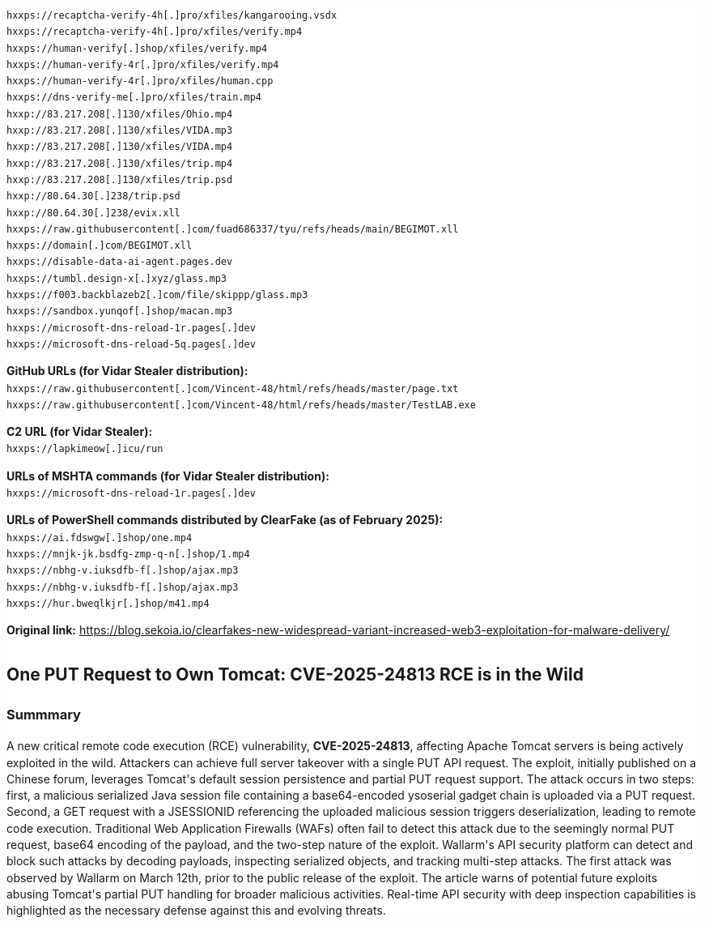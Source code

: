 `hxxps://recaptcha-verify-4h[.]pro/xfiles/kangarooing.vsdx`\
`hxxps://recaptcha-verify-4h[.]pro/xfiles/verify.mp4`\
`hxxps://human-verify[.]shop/xfiles/verify.mp4`\
`hxxps://human-verify-4r[.]pro/xfiles/verify.mp4`\
`hxxps://human-verify-4r[.]pro/xfiles/human.cpp`\
`hxxps://dns-verify-me[.]pro/xfiles/train.mp4`\
`hxxp://83.217.208[.]130/xfiles/Ohio.mp4`\
`hxxp://83.217.208[.]130/xfiles/VIDA.mp3`\
`hxxp://83.217.208[.]130/xfiles/VIDA.mp4`\
`hxxp://83.217.208[.]130/xfiles/trip.mp4`\
`hxxp://83.217.208[.]130/xfiles/trip.psd`\
`hxxp://80.64.30[.]238/trip.psd`\
`hxxp://80.64.30[.]238/evix.xll`\
`hxxps://raw.githubusercontent[.]com/fuad686337/tyu/refs/heads/main/BEGIMOT.xll`\
`hxxps://domain[.]com/BEGIMOT.xll`\
`hxxps://disable-data-ai-agent.pages.dev`\
`hxxps://tumbl.design-x[.]xyz/glass.mp3`\
`hxxps://f003.backblazeb2[.]com/file/skippp/glass.mp3`\
`hxxps://sandbox.yunqof[.]shop/macan.mp3`\
`hxxps://microsoft-dns-reload-1r.pages[.]dev`\
`hxxps://microsoft-dns-reload-5q.pages[.]dev`

**GitHub URLs (for Vidar Stealer distribution):**\
`hxxps://raw.githubusercontent[.]com/Vincent-48/html/refs/heads/master/page.txt`\
`hxxps://raw.githubusercontent[.]com/Vincent-48/html/refs/heads/master/TestLAB.exe`

**C2 URL (for Vidar Stealer):**\
`hxxps://lapkimeow[.]icu/run`

**URLs of MSHTA commands (for Vidar Stealer distribution):**\
`hxxps://microsoft-dns-reload-1r.pages[.]dev`

**URLs of PowerShell commands distributed by ClearFake (as of February 2025):**\
`hxxps://ai.fdswgw[.]shop/one.mp4`\
`hxxps://mnjk-jk.bsdfg-zmp-q-n[.]shop/1.mp4`\
`hxxps://nbhg-v.iuksdfb-f[.]shop/ajax.mp3`\
`hxxps://nbhg-v.iuksdfb-f[.]shop/ajax.mp3`\
`hxxps://hur.bweqlkjr[.]shop/m41.mp4`

**Original link:** https://blog.sekoia.io/clearfakes-new-widespread-variant-increased-web3-exploitation-for-malware-delivery/

## One PUT Request to Own Tomcat: CVE-2025-24813 RCE is in the Wild
### Summmary
A new critical remote code execution (RCE) vulnerability, **CVE-2025-24813**, affecting Apache Tomcat servers is being actively exploited in the wild. Attackers can achieve full server takeover with a single PUT API request. The exploit, initially published on a Chinese forum, leverages Tomcat's default session persistence and partial PUT request support. The attack occurs in two steps: first, a malicious serialized Java session file containing a base64-encoded ysoserial gadget chain is uploaded via a PUT request. Second, a GET request with a JSESSIONID referencing the uploaded malicious session triggers deserialization, leading to remote code execution. Traditional Web Application Firewalls (WAFs) often fail to detect this attack due to the seemingly normal PUT request, base64 encoding of the payload, and the two-step nature of the exploit. Wallarm's API security platform can detect and block such attacks by decoding payloads, inspecting serialized objects, and tracking multi-step attacks. The first attack was observed by Wallarm on March 12th, prior to the public release of the exploit. The article warns of potential future exploits abusing Tomcat's partial PUT handling for broader malicious activities. Real-time API security with deep inspection capabilities is highlighted as the necessary defense against this and evolving threats.
